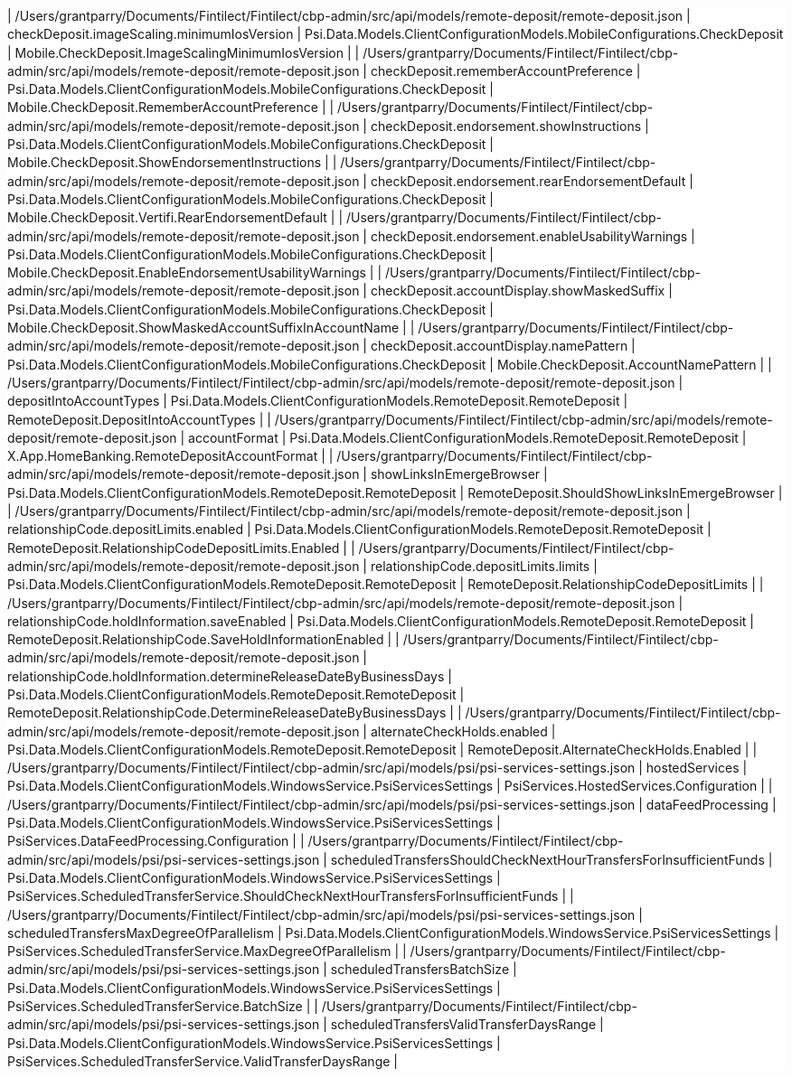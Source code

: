 | /Users/grantparry/Documents/Fintilect/Fintilect/cbp-admin/src/api/models/remote-deposit/remote-deposit.json | checkDeposit.imageScaling.minimumIosVersion | Psi.Data.Models.ClientConfigurationModels.MobileConfigurations.CheckDeposit | Mobile.CheckDeposit.ImageScalingMinimumIosVersion |
| /Users/grantparry/Documents/Fintilect/Fintilect/cbp-admin/src/api/models/remote-deposit/remote-deposit.json | checkDeposit.rememberAccountPreference | Psi.Data.Models.ClientConfigurationModels.MobileConfigurations.CheckDeposit | Mobile.CheckDeposit.RememberAccountPreference |
| /Users/grantparry/Documents/Fintilect/Fintilect/cbp-admin/src/api/models/remote-deposit/remote-deposit.json | checkDeposit.endorsement.showInstructions | Psi.Data.Models.ClientConfigurationModels.MobileConfigurations.CheckDeposit | Mobile.CheckDeposit.ShowEndorsementInstructions |
| /Users/grantparry/Documents/Fintilect/Fintilect/cbp-admin/src/api/models/remote-deposit/remote-deposit.json | checkDeposit.endorsement.rearEndorsementDefault | Psi.Data.Models.ClientConfigurationModels.MobileConfigurations.CheckDeposit | Mobile.CheckDeposit.Vertifi.RearEndorsementDefault |
| /Users/grantparry/Documents/Fintilect/Fintilect/cbp-admin/src/api/models/remote-deposit/remote-deposit.json | checkDeposit.endorsement.enableUsabilityWarnings | Psi.Data.Models.ClientConfigurationModels.MobileConfigurations.CheckDeposit | Mobile.CheckDeposit.EnableEndorsementUsabilityWarnings |
| /Users/grantparry/Documents/Fintilect/Fintilect/cbp-admin/src/api/models/remote-deposit/remote-deposit.json | checkDeposit.accountDisplay.showMaskedSuffix | Psi.Data.Models.ClientConfigurationModels.MobileConfigurations.CheckDeposit | Mobile.CheckDeposit.ShowMaskedAccountSuffixInAccountName |
| /Users/grantparry/Documents/Fintilect/Fintilect/cbp-admin/src/api/models/remote-deposit/remote-deposit.json | checkDeposit.accountDisplay.namePattern | Psi.Data.Models.ClientConfigurationModels.MobileConfigurations.CheckDeposit | Mobile.CheckDeposit.AccountNamePattern |
| /Users/grantparry/Documents/Fintilect/Fintilect/cbp-admin/src/api/models/remote-deposit/remote-deposit.json | depositIntoAccountTypes | Psi.Data.Models.ClientConfigurationModels.RemoteDeposit.RemoteDeposit | RemoteDeposit.DepositIntoAccountTypes |
| /Users/grantparry/Documents/Fintilect/Fintilect/cbp-admin/src/api/models/remote-deposit/remote-deposit.json | accountFormat | Psi.Data.Models.ClientConfigurationModels.RemoteDeposit.RemoteDeposit | X.App.HomeBanking.RemoteDepositAccountFormat |
| /Users/grantparry/Documents/Fintilect/Fintilect/cbp-admin/src/api/models/remote-deposit/remote-deposit.json | showLinksInEmergeBrowser | Psi.Data.Models.ClientConfigurationModels.RemoteDeposit.RemoteDeposit | RemoteDeposit.ShouldShowLinksInEmergeBrowser |
| /Users/grantparry/Documents/Fintilect/Fintilect/cbp-admin/src/api/models/remote-deposit/remote-deposit.json | relationshipCode.depositLimits.enabled | Psi.Data.Models.ClientConfigurationModels.RemoteDeposit.RemoteDeposit | RemoteDeposit.RelationshipCodeDepositLimits.Enabled |
| /Users/grantparry/Documents/Fintilect/Fintilect/cbp-admin/src/api/models/remote-deposit/remote-deposit.json | relationshipCode.depositLimits.limits | Psi.Data.Models.ClientConfigurationModels.RemoteDeposit.RemoteDeposit | RemoteDeposit.RelationshipCodeDepositLimits |
| /Users/grantparry/Documents/Fintilect/Fintilect/cbp-admin/src/api/models/remote-deposit/remote-deposit.json | relationshipCode.holdInformation.saveEnabled | Psi.Data.Models.ClientConfigurationModels.RemoteDeposit.RemoteDeposit | RemoteDeposit.RelationshipCode.SaveHoldInformationEnabled |
| /Users/grantparry/Documents/Fintilect/Fintilect/cbp-admin/src/api/models/remote-deposit/remote-deposit.json | relationshipCode.holdInformation.determineReleaseDateByBusinessDays | Psi.Data.Models.ClientConfigurationModels.RemoteDeposit.RemoteDeposit | RemoteDeposit.RelationshipCode.DetermineReleaseDateByBusinessDays |
| /Users/grantparry/Documents/Fintilect/Fintilect/cbp-admin/src/api/models/remote-deposit/remote-deposit.json | alternateCheckHolds.enabled | Psi.Data.Models.ClientConfigurationModels.RemoteDeposit.RemoteDeposit | RemoteDeposit.AlternateCheckHolds.Enabled |
| /Users/grantparry/Documents/Fintilect/Fintilect/cbp-admin/src/api/models/psi/psi-services-settings.json | hostedServices | Psi.Data.Models.ClientConfigurationModels.WindowsService.PsiServicesSettings | PsiServices.HostedServices.Configuration |
| /Users/grantparry/Documents/Fintilect/Fintilect/cbp-admin/src/api/models/psi/psi-services-settings.json | dataFeedProcessing | Psi.Data.Models.ClientConfigurationModels.WindowsService.PsiServicesSettings | PsiServices.DataFeedProcessing.Configuration |
| /Users/grantparry/Documents/Fintilect/Fintilect/cbp-admin/src/api/models/psi/psi-services-settings.json | scheduledTransfersShouldCheckNextHourTransfersForInsufficientFunds | Psi.Data.Models.ClientConfigurationModels.WindowsService.PsiServicesSettings | PsiServices.ScheduledTransferService.ShouldCheckNextHourTransfersForInsufficientFunds |
| /Users/grantparry/Documents/Fintilect/Fintilect/cbp-admin/src/api/models/psi/psi-services-settings.json | scheduledTransfersMaxDegreeOfParallelism | Psi.Data.Models.ClientConfigurationModels.WindowsService.PsiServicesSettings | PsiServices.ScheduledTransferService.MaxDegreeOfParallelism |
| /Users/grantparry/Documents/Fintilect/Fintilect/cbp-admin/src/api/models/psi/psi-services-settings.json | scheduledTransfersBatchSize | Psi.Data.Models.ClientConfigurationModels.WindowsService.PsiServicesSettings | PsiServices.ScheduledTransferService.BatchSize |
| /Users/grantparry/Documents/Fintilect/Fintilect/cbp-admin/src/api/models/psi/psi-services-settings.json | scheduledTransfersValidTransferDaysRange | Psi.Data.Models.ClientConfigurationModels.WindowsService.PsiServicesSettings | PsiServices.ScheduledTransferService.ValidTransferDaysRange |